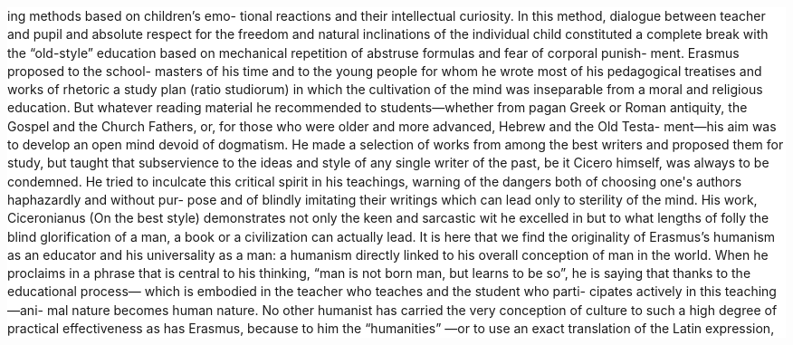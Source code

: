 ing methods based on children’s emo- 
tional reactions and their intellectual 
curiosity. In this method, dialogue 
between teacher and pupil and 
absolute respect for the freedom and 
natural inclinations of the individual 
child constituted a complete break 
with the “old-style” education based 
on mechanical repetition of abstruse 
formulas and fear of corporal punish- 
ment. 
Erasmus proposed to the school- 
masters of his time and to the young 
people for whom he wrote most of his 
pedagogical treatises and works of 
rhetoric a study plan (ratio studiorum) 
in which the cultivation of the mind 
was inseparable from a moral and 
religious education. 
But whatever reading material he 
recommended to students—whether 
from pagan Greek or Roman antiquity, 
the Gospel and the Church Fathers, or, 
for those who were older and more 
advanced, Hebrew and the Old Testa- 
ment—his aim was to develop an open 
mind devoid of dogmatism. He made 
a selection of works from among the 
best writers and proposed them for 
study, but taught that subservience to 
the ideas and style of any single writer 
of the past, be it Cicero himself, was 
always to be condemned. 
He tried to inculcate this critical 
spirit in his teachings, warning of the 
dangers both of choosing one's 
authors haphazardly and without pur- 
pose and of blindly imitating their 
writings which can lead only to sterility 
of the mind. His work, Ciceronianus 
(On the best style) demonstrates not 
only the keen and sarcastic wit he 
excelled in but to what lengths of folly 
the blind glorification of a man, a book 
or a civilization can actually lead. 
It is here that we find the originality 
of Erasmus’s humanism as an educator 
and his universality as a man: a 
humanism directly linked to his overall 
conception of man in the world. When 
he proclaims in a phrase that is central 
to his thinking, “man is not born man, 
but learns to be so”, he is saying that 
thanks to the educational process— 
which is embodied in the teacher who 
teaches and the student who parti- 
cipates actively in this teaching—ani- 
mal nature becomes human nature. 
No other humanist has carried the 
very conception of culture to such a 
high degree of practical effectiveness 
as has Erasmus, because to him the 
“humanities” —or to use an exact 
translation of the Latin expression, 